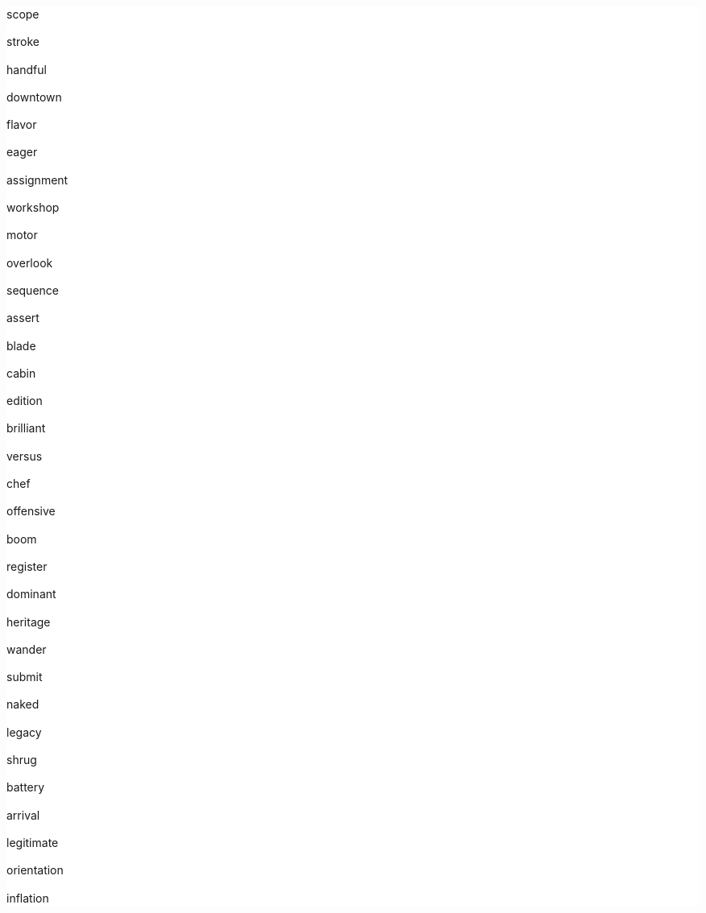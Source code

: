 scope

stroke

handful

downtown

flavor

eager

assignment

workshop

motor

overlook

sequence

assert

blade

cabin

edition

brilliant

versus

chef

offensive

boom

register

dominant

heritage

wander

submit

naked

legacy

shrug

battery

arrival

legitimate

orientation

inflation
